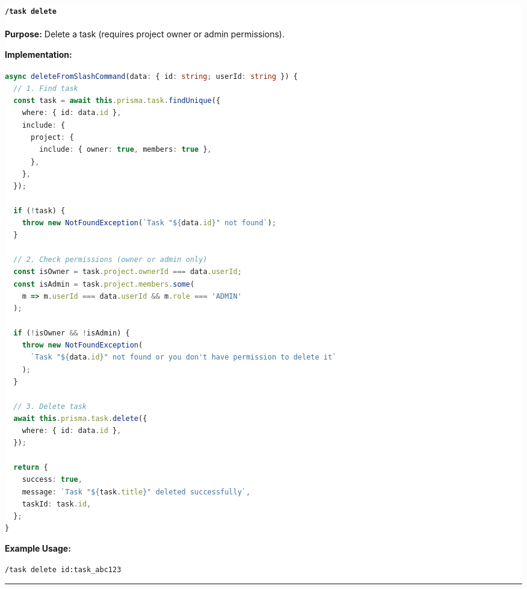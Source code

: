 
#### `/task delete`

**Purpose:** Delete a task (requires project owner or admin permissions).

**Implementation:**
```typescript
async deleteFromSlashCommand(data: { id: string; userId: string }) {
  // 1. Find task
  const task = await this.prisma.task.findUnique({
    where: { id: data.id },
    include: {
      project: {
        include: { owner: true, members: true },
      },
    },
  });

  if (!task) {
    throw new NotFoundException(`Task "${data.id}" not found`);
  }

  // 2. Check permissions (owner or admin only)
  const isOwner = task.project.ownerId === data.userId;
  const isAdmin = task.project.members.some(
    m => m.userId === data.userId && m.role === 'ADMIN'
  );

  if (!isOwner && !isAdmin) {
    throw new NotFoundException(
      `Task "${data.id}" not found or you don't have permission to delete it`
    );
  }

  // 3. Delete task
  await this.prisma.task.delete({
    where: { id: data.id },
  });

  return {
    success: true,
    message: `Task "${task.title}" deleted successfully`,
    taskId: task.id,
  };
}
```

**Example Usage:**
```bash
/task delete id:task_abc123
```

---
